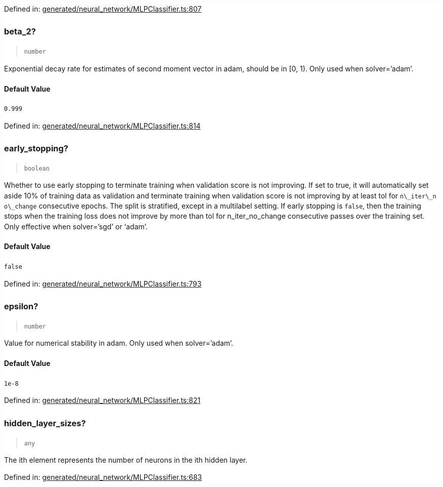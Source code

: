 Defined in:  [generated/neural\_network/MLPClassifier.ts:807](https://github.com/transitive-bullshit/scikit-learn-ts/blob/122b3c0/packages/sklearn/src/generated/neural_network/MLPClassifier.ts#L807)

### beta\_2?

> `number`

Exponential decay rate for estimates of second moment vector in adam, should be in \[0, 1). Only used when solver=’adam’.

#### Default Value

`0.999`

Defined in:  [generated/neural\_network/MLPClassifier.ts:814](https://github.com/transitive-bullshit/scikit-learn-ts/blob/122b3c0/packages/sklearn/src/generated/neural_network/MLPClassifier.ts#L814)

### early\_stopping?

> `boolean`

Whether to use early stopping to terminate training when validation score is not improving. If set to true, it will automatically set aside 10% of training data as validation and terminate training when validation score is not improving by at least tol for `n\_iter\_no\_change` consecutive epochs. The split is stratified, except in a multilabel setting. If early stopping is `false`, then the training stops when the training loss does not improve by more than tol for n\_iter\_no\_change consecutive passes over the training set. Only effective when solver=’sgd’ or ‘adam’.

#### Default Value

`false`

Defined in:  [generated/neural\_network/MLPClassifier.ts:793](https://github.com/transitive-bullshit/scikit-learn-ts/blob/122b3c0/packages/sklearn/src/generated/neural_network/MLPClassifier.ts#L793)

### epsilon?

> `number`

Value for numerical stability in adam. Only used when solver=’adam’.

#### Default Value

`1e-8`

Defined in:  [generated/neural\_network/MLPClassifier.ts:821](https://github.com/transitive-bullshit/scikit-learn-ts/blob/122b3c0/packages/sklearn/src/generated/neural_network/MLPClassifier.ts#L821)

### hidden\_layer\_sizes?

> `any`

The ith element represents the number of neurons in the ith hidden layer.

Defined in:  [generated/neural\_network/MLPClassifier.ts:683](https://github.com/transitive-bullshit/scikit-learn-ts/blob/122b3c0/packages/sklearn/src/generated/neural_network/MLPClassifier.ts#L683)
